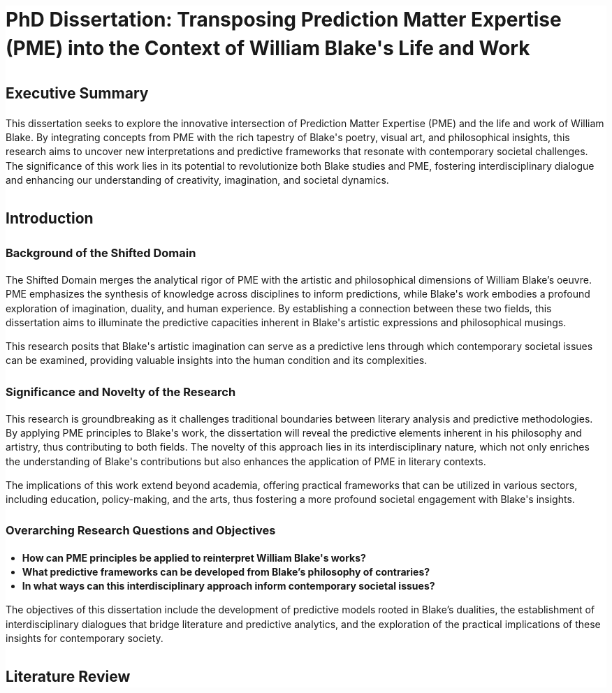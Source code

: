 # PhD Dissertation: Transposing Prediction Matter Expertise (PME) into the Context of William Blake's Life and Work

## Executive Summary

This dissertation seeks to explore the innovative intersection of Prediction Matter Expertise (PME) and the life and work of William Blake. By integrating concepts from PME with the rich tapestry of Blake's poetry, visual art, and philosophical insights, this research aims to uncover new interpretations and predictive frameworks that resonate with contemporary societal challenges. The significance of this work lies in its potential to revolutionize both Blake studies and PME, fostering interdisciplinary dialogue and enhancing our understanding of creativity, imagination, and societal dynamics.

## Introduction

### Background of the Shifted Domain

The Shifted Domain merges the analytical rigor of PME with the artistic and philosophical dimensions of William Blake’s oeuvre. PME emphasizes the synthesis of knowledge across disciplines to inform predictions, while Blake's work embodies a profound exploration of imagination, duality, and human experience. By establishing a connection between these two fields, this dissertation aims to illuminate the predictive capacities inherent in Blake's artistic expressions and philosophical musings. 

This research posits that Blake's artistic imagination can serve as a predictive lens through which contemporary societal issues can be examined, providing valuable insights into the human condition and its complexities.

### Significance and Novelty of the Research

This research is groundbreaking as it challenges traditional boundaries between literary analysis and predictive methodologies. By applying PME principles to Blake's work, the dissertation will reveal the predictive elements inherent in his philosophy and artistry, thus contributing to both fields. The novelty of this approach lies in its interdisciplinary nature, which not only enriches the understanding of Blake's contributions but also enhances the application of PME in literary contexts.

The implications of this work extend beyond academia, offering practical frameworks that can be utilized in various sectors, including education, policy-making, and the arts, thus fostering a more profound societal engagement with Blake's insights.

### Overarching Research Questions and Objectives

- **How can PME principles be applied to reinterpret William Blake's works?**
- **What predictive frameworks can be developed from Blake’s philosophy of contraries?**
- **In what ways can this interdisciplinary approach inform contemporary societal issues?**

The objectives of this dissertation include the development of predictive models rooted in Blake’s dualities, the establishment of interdisciplinary dialogues that bridge literature and predictive analytics, and the exploration of the practical implications of these insights for contemporary society.

## Literature Review
